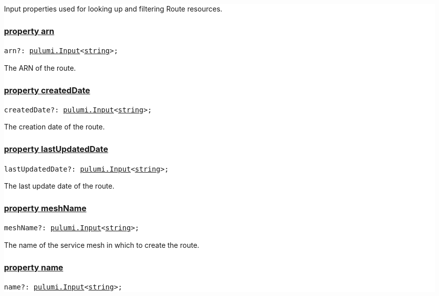 Input properties used for looking up and filtering Route resources.

<h3 class="pdoc-member-header" id="RouteState-arn">
<a class="pdoc-child-name" href="https://github.com/pulumi/pulumi-aws/blob/master/sdk/nodejs/appmesh/route.ts#L129">property <b>arn</b></a>
</h3>
<div class="pdoc-member-contents" markdown="1">
<pre class="highlight"><span class='kd'></span>arn?: <a href='https://pulumi.io/reference/pkg/nodejs/@pulumi/pulumi/#Input'>pulumi.Input</a>&lt;<span class='kd'><a href='https://developer.mozilla.org/en-US/docs/Web/JavaScript/Reference/Global_Objects/String'>string</a></span>&gt;;</pre>

The ARN of the route.

</div>
<h3 class="pdoc-member-header" id="RouteState-createdDate">
<a class="pdoc-child-name" href="https://github.com/pulumi/pulumi-aws/blob/master/sdk/nodejs/appmesh/route.ts#L133">property <b>createdDate</b></a>
</h3>
<div class="pdoc-member-contents" markdown="1">
<pre class="highlight"><span class='kd'></span>createdDate?: <a href='https://pulumi.io/reference/pkg/nodejs/@pulumi/pulumi/#Input'>pulumi.Input</a>&lt;<span class='kd'><a href='https://developer.mozilla.org/en-US/docs/Web/JavaScript/Reference/Global_Objects/String'>string</a></span>&gt;;</pre>

The creation date of the route.

</div>
<h3 class="pdoc-member-header" id="RouteState-lastUpdatedDate">
<a class="pdoc-child-name" href="https://github.com/pulumi/pulumi-aws/blob/master/sdk/nodejs/appmesh/route.ts#L137">property <b>lastUpdatedDate</b></a>
</h3>
<div class="pdoc-member-contents" markdown="1">
<pre class="highlight"><span class='kd'></span>lastUpdatedDate?: <a href='https://pulumi.io/reference/pkg/nodejs/@pulumi/pulumi/#Input'>pulumi.Input</a>&lt;<span class='kd'><a href='https://developer.mozilla.org/en-US/docs/Web/JavaScript/Reference/Global_Objects/String'>string</a></span>&gt;;</pre>

The last update date of the route.

</div>
<h3 class="pdoc-member-header" id="RouteState-meshName">
<a class="pdoc-child-name" href="https://github.com/pulumi/pulumi-aws/blob/master/sdk/nodejs/appmesh/route.ts#L141">property <b>meshName</b></a>
</h3>
<div class="pdoc-member-contents" markdown="1">
<pre class="highlight"><span class='kd'></span>meshName?: <a href='https://pulumi.io/reference/pkg/nodejs/@pulumi/pulumi/#Input'>pulumi.Input</a>&lt;<span class='kd'><a href='https://developer.mozilla.org/en-US/docs/Web/JavaScript/Reference/Global_Objects/String'>string</a></span>&gt;;</pre>

The name of the service mesh in which to create the route.

</div>
<h3 class="pdoc-member-header" id="RouteState-name">
<a class="pdoc-child-name" href="https://github.com/pulumi/pulumi-aws/blob/master/sdk/nodejs/appmesh/route.ts#L145">property <b>name</b></a>
</h3>
<div class="pdoc-member-contents" markdown="1">
<pre class="highlight"><span class='kd'></span>name?: <a href='https://pulumi.io/reference/pkg/nodejs/@pulumi/pulumi/#Input'>pulumi.Input</a>&lt;<span class='kd'><a href='https://developer.mozilla.org/en-US/docs/Web/JavaScript/Reference/Global_Objects/String'>string</a></span>&gt;;</pre>
